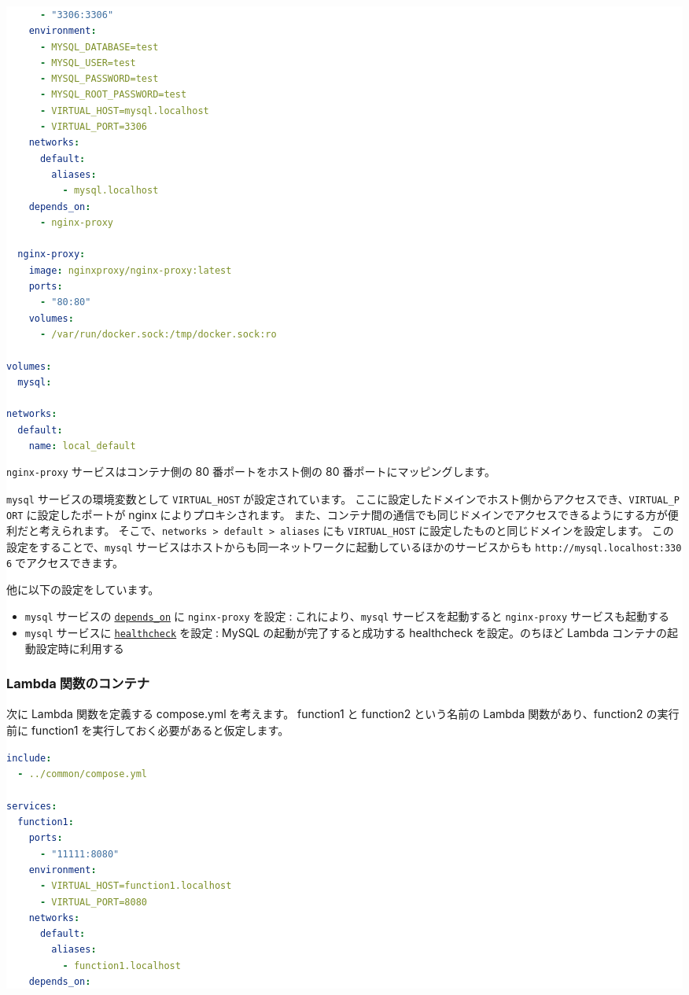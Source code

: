 ```yaml:sample/common/compose.yml
      - "3306:3306"
    environment:
      - MYSQL_DATABASE=test
      - MYSQL_USER=test
      - MYSQL_PASSWORD=test
      - MYSQL_ROOT_PASSWORD=test
      - VIRTUAL_HOST=mysql.localhost
      - VIRTUAL_PORT=3306
    networks:
      default:
        aliases:
          - mysql.localhost
    depends_on:
      - nginx-proxy

  nginx-proxy:
    image: nginxproxy/nginx-proxy:latest
    ports:
      - "80:80"
    volumes:
      - /var/run/docker.sock:/tmp/docker.sock:ro

volumes:
  mysql:

networks:
  default:
    name: local_default
```

`nginx-proxy` サービスはコンテナ側の 80 番ポートをホスト側の 80 番ポートにマッピングします。

`mysql` サービスの環境変数として `VIRTUAL_HOST` が設定されています。
ここに設定したドメインでホスト側からアクセスでき、`VIRTUAL_PORT` に設定したポートが nginx によりプロキシされます。
また、コンテナ間の通信でも同じドメインでアクセスできるようにする方が便利だと考えられます。
そこで、`networks > default > aliases` にも `VIRTUAL_HOST` に設定したものと同じドメインを設定します。
この設定をすることで、`mysql` サービスはホストからも同一ネットワークに起動しているほかのサービスからも `http://mysql.localhost:3306` でアクセスできます。

他に以下の設定をしています。

- `mysql` サービスの [`depends_on`](https://docs.docker.com/reference/compose-file/services/#depends_on) に `nginx-proxy` を設定 : これにより、`mysql` サービスを起動すると `nginx-proxy` サービスも起動する
- `mysql` サービスに [`healthcheck`](https://docs.docker.com/reference/compose-file/services/#healthcheck) を設定 : MySQL の起動が完了すると成功する healthcheck を設定。のちほど Lambda コンテナの起動設定時に利用する

### Lambda 関数のコンテナ

次に Lambda 関数を定義する compose.yml を考えます。
function1 と function2 という名前の Lambda 関数があり、function2 の実行前に function1 を実行しておく必要があると仮定します。

```yaml:sample/functions/compose.yml
include:
  - ../common/compose.yml

services:
  function1:
    ports:
      - "11111:8080"
    environment:
      - VIRTUAL_HOST=function1.localhost
      - VIRTUAL_PORT=8080
    networks:
      default:
        aliases:
          - function1.localhost
    depends_on:
```